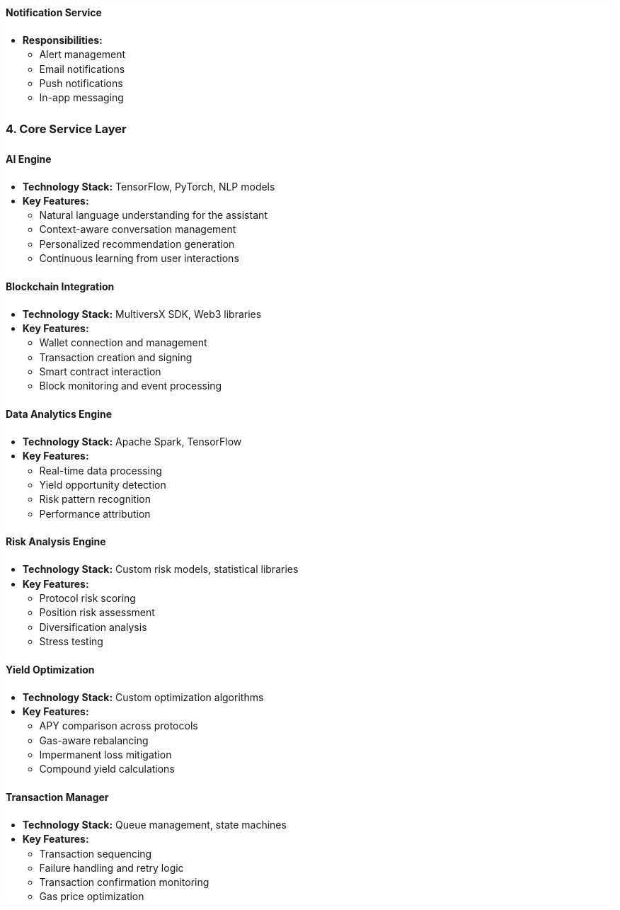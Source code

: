 #### Notification Service
- **Responsibilities:**
  - Alert management
  - Email notifications
  - Push notifications
  - In-app messaging

### 4. Core Service Layer

#### AI Engine
- **Technology Stack:** TensorFlow, PyTorch, NLP models
- **Key Features:**
  - Natural language understanding for the assistant
  - Context-aware conversation management
  - Personalized recommendation generation
  - Continuous learning from user interactions

#### Blockchain Integration
- **Technology Stack:** MultiversX SDK, Web3 libraries
- **Key Features:**
  - Wallet connection and management
  - Transaction creation and signing
  - Smart contract interaction
  - Block monitoring and event processing

#### Data Analytics Engine
- **Technology Stack:** Apache Spark, TensorFlow
- **Key Features:**
  - Real-time data processing
  - Yield opportunity detection
  - Risk pattern recognition
  - Performance attribution

#### Risk Analysis Engine
- **Technology Stack:** Custom risk models, statistical libraries
- **Key Features:**
  - Protocol risk scoring
  - Position risk assessment
  - Diversification analysis
  - Stress testing

#### Yield Optimization
- **Technology Stack:** Custom optimization algorithms
- **Key Features:**
  - APY comparison across protocols
  - Gas-aware rebalancing
  - Impermanent loss mitigation
  - Compound yield calculations

#### Transaction Manager
- **Technology Stack:** Queue management, state machines
- **Key Features:**
  - Transaction sequencing
  - Failure handling and retry logic
  - Transaction confirmation monitoring
  - Gas price optimization
